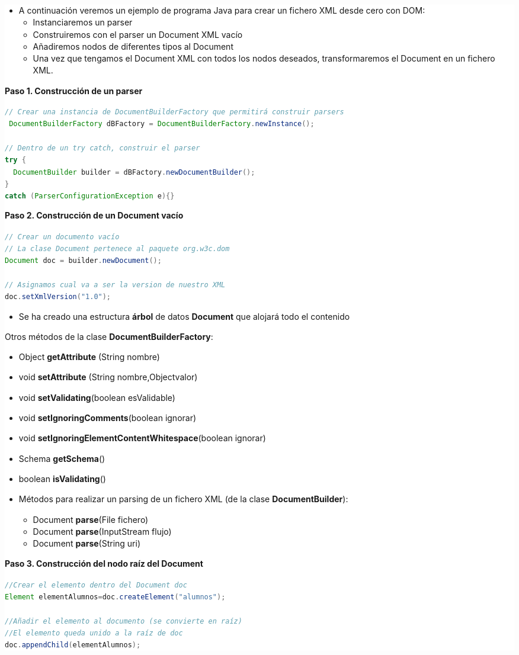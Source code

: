 * A continuación veremos un ejemplo de programa Java para crear un fichero XML desde cero con DOM:
  * Instanciaremos un parser
  * Construiremos con el parser un Document XML vacío
  * Añadiremos nodos de diferentes tipos al Document
  * Una vez que tengamos el Document XML con todos los nodos deseados, transformaremos el Document en un fichero XML.


**Paso 1. Construcción de un parser**

```java
// Crear una instancia de DocumentBuilderFactory que permitirá construir parsers
 DocumentBuilderFactory dBFactory = DocumentBuilderFactory.newInstance();
 
// Dentro de un try catch, construir el parser 
try {
  DocumentBuilder builder = dBFactory.newDocumentBuilder();
}
catch (ParserConfigurationException e){}
```



**Paso 2. Construcción de un Document vacío**

```java
// Crear un documento vacío
// La clase Document pertenece al paquete org.w3c.dom
Document doc = builder.newDocument();

// Asignamos cual va a ser la version de nuestro XML
doc.setXmlVersion("1.0");
```

* Se ha creado una estructura __árbol__ de datos __Document__ que alojará todo el contenido



Otros métodos de la clase **DocumentBuilderFactory**:

* Object __getAttribute__ \(String nombre\)
* void __setAttribute__ \(String nombre\,Objectvalor\)
* void **setValidating**(boolean esValidable)
* void __setIgnoringComments__(boolean ignorar)
* void **setIgnoringElementContentWhitespace**(boolean ignorar)
* Schema **getSchema**()
* boolean **isValidating**()


* Métodos para realizar un parsing de un fichero XML (de la clase **DocumentBuilder**):
  * Document **parse**(File fichero)
  * Document **parse**(InputStream flujo)
  * Document **parse**(String uri)


**Paso 3. Construcción del nodo raíz del Document**

```java
//Crear el elemento dentro del Document doc
Element elementAlumnos=doc.createElement("alumnos");

//Añadir el elemento al documento (se convierte en raíz)
//El elemento queda unido a la raíz de doc
doc.appendChild(elementAlumnos);
```
